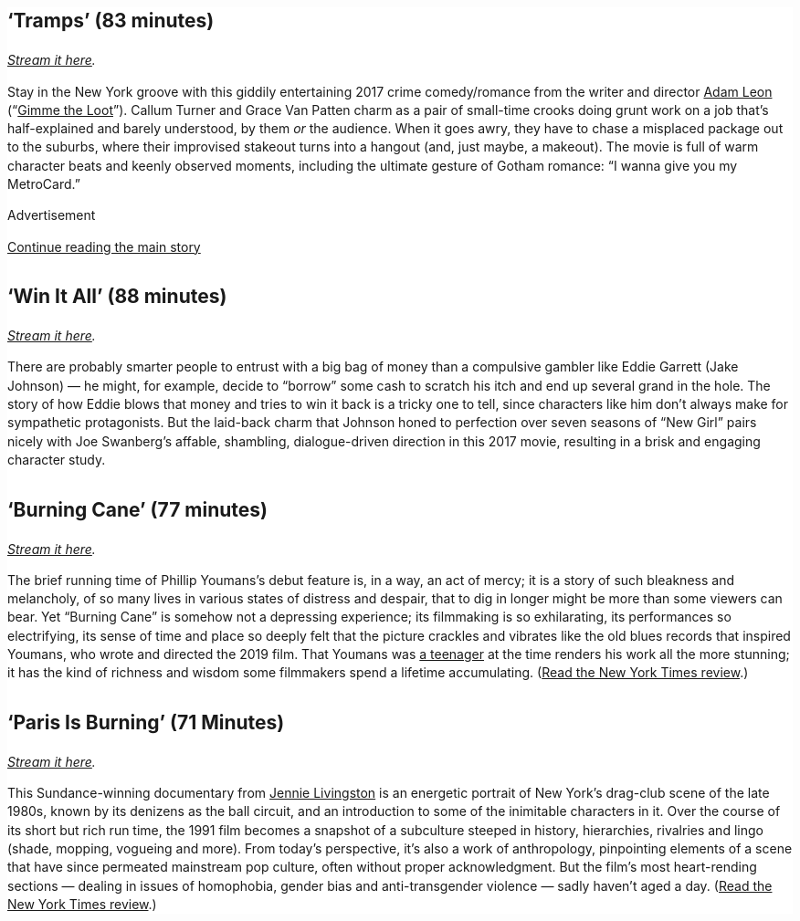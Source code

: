 ##   ‘Tramps’ (83 minutes)

[*Stream it here*](https://www.netflix.com/title/80146759)*.*

Stay in the New York groove with this giddily entertaining 2017 crime comedy/romance from the writer and director [Adam Leon](https://www.nytimes.com/2017/04/14/movies/tramps-netflix-adam-leon.html) (“[Gimme the Loot](https://www.nytimes.com/2013/03/22/movies/gimme-the-loot-directed-by-adam-leon.html)”). Callum Turner and Grace Van Patten charm as a pair of small-time crooks doing grunt work on a job that’s half-explained and barely understood, by them *or* the audience. When it goes awry, they have to chase a misplaced package out to the suburbs, where their improvised stakeout turns into a hangout (and, just maybe, a makeout). The movie is full of warm character beats and keenly observed moments, including the ultimate gesture of Gotham romance: “I wanna give you my MetroCard.”

Advertisement

[Continue reading the main story](https://www.nytimes.com/2020/03/27/movies/movies-netflix-streaming.html#after-story-ad-2)

##   ‘Win It All’ (88 minutes)

[*Stream it here*](https://www.netflix.com/title/80134527)*.*

There are probably smarter people to entrust with a big bag of money than a compulsive gambler like Eddie Garrett (Jake Johnson) — he might, for example, decide to “borrow” some cash to scratch his itch and end up several grand in the hole. The story of how Eddie blows that money and tries to win it back is a tricky one to tell, since characters like him don’t always make for sympathetic protagonists. But the laid-back charm that Johnson honed to perfection over seven seasons of “New Girl” pairs nicely with Joe Swanberg’s affable, shambling, dialogue-driven direction in this 2017 movie, resulting in a brisk and engaging character study.

##   ‘Burning Cane’ (77 minutes)

[*Stream it here*](https://www.netflix.com/title/81092045)*.*

The brief running time of Phillip Youmans’s debut feature is, in a way, an act of mercy; it is a story of such bleakness and melancholy, of so many lives in various states of distress and despair, that to dig in longer might be more than some viewers can bear. Yet “Burning Cane” is somehow not a depressing experience; its filmmaking is so exhilarating, its performances so electrifying, its sense of time and place so deeply felt that the picture crackles and vibrates like the old blues records that inspired Youmans, who wrote and directed the 2019 film. That Youmans was [a teenager](https://www.nytimes.com/2019/05/02/movies/tribeca-film-festival-prize.html) at the time renders his work all the more stunning; it has the kind of richness and wisdom some filmmakers spend a lifetime accumulating. ([Read the New York Times review](https://www.nytimes.com/2019/10/24/movies/burning-cane-review.html).)

##   ‘Paris Is Burning’ (71 Minutes)

[*Stream it here*](https://www.netflix.com/title/60036691)*.*

This Sundance-winning documentary from [Jennie Livingston](https://www.nytimes.com/2019/06/12/movies/paris-is-burning-jennie-livingston.html) is an energetic portrait of New York’s drag-club scene of the late 1980s, known by its denizens as the ball circuit, and an introduction to some of the inimitable characters in it. Over the course of its short but rich run time, the 1991 film becomes a snapshot of a subculture steeped in history, hierarchies, rivalries and lingo (shade, mopping, vogueing and more). From today’s perspective, it’s also a work of anthropology, pinpointing elements of a scene that have since permeated mainstream pop culture, often without proper acknowledgment. But the film’s most heart-rending sections — dealing in issues of homophobia, gender bias and anti-transgender violence — sadly haven’t aged a day. ([Read the New York Times review](https://www.nytimes.com/1991/03/13/movies/review-film-aching-to-be-a-prima-donna-when-you-re-a-man.html).)
